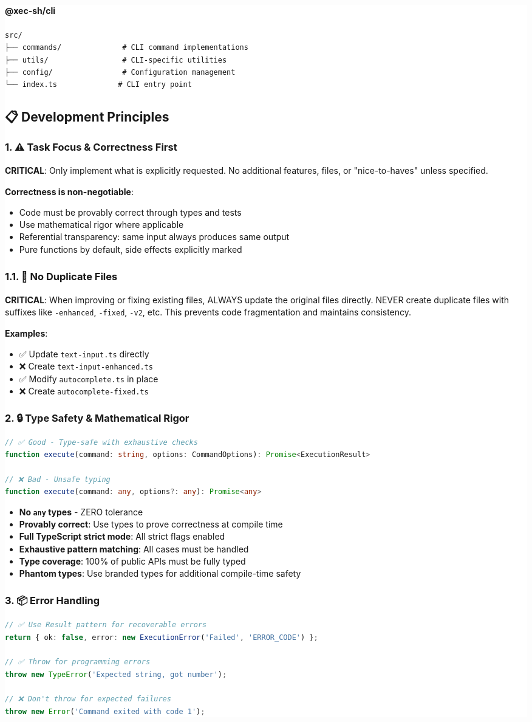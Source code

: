 #### @xec-sh/cli
```
src/
├── commands/              # CLI command implementations
├── utils/                 # CLI-specific utilities
├── config/                # Configuration management
└── index.ts              # CLI entry point
```

## 📋 Development Principles

### 1. ⚠️ Task Focus & Correctness First
**CRITICAL**: Only implement what is explicitly requested. No additional features, files, or "nice-to-haves" unless specified.

**Correctness is non-negotiable**:
- Code must be provably correct through types and tests
- Use mathematical rigor where applicable
- Referential transparency: same input always produces same output
- Pure functions by default, side effects explicitly marked

### 1.1. 🚫 No Duplicate Files
**CRITICAL**: When improving or fixing existing files, ALWAYS update the original files directly. NEVER create duplicate files with suffixes like `-enhanced`, `-fixed`, `-v2`, etc. This prevents code fragmentation and maintains consistency.

**Examples**:
- ✅ Update `text-input.ts` directly 
- ❌ Create `text-input-enhanced.ts`
- ✅ Modify `autocomplete.ts` in place
- ❌ Create `autocomplete-fixed.ts`

### 2. 🔒 Type Safety & Mathematical Rigor
```typescript
// ✅ Good - Type-safe with exhaustive checks
function execute(command: string, options: CommandOptions): Promise<ExecutionResult>

// ❌ Bad - Unsafe typing
function execute(command: any, options?: any): Promise<any>
```
- **No `any` types** - ZERO tolerance
- **Provably correct**: Use types to prove correctness at compile time
- **Full TypeScript strict mode**: All strict flags enabled
- **Exhaustive pattern matching**: All cases must be handled
- **Type coverage**: 100% of public APIs must be fully typed
- **Phantom types**: Use branded types for additional compile-time safety

### 3. 📦 Error Handling
```typescript
// ✅ Use Result pattern for recoverable errors
return { ok: false, error: new ExecutionError('Failed', 'ERROR_CODE') };

// ✅ Throw for programming errors
throw new TypeError('Expected string, got number');

// ❌ Don't throw for expected failures
throw new Error('Command exited with code 1');
```
